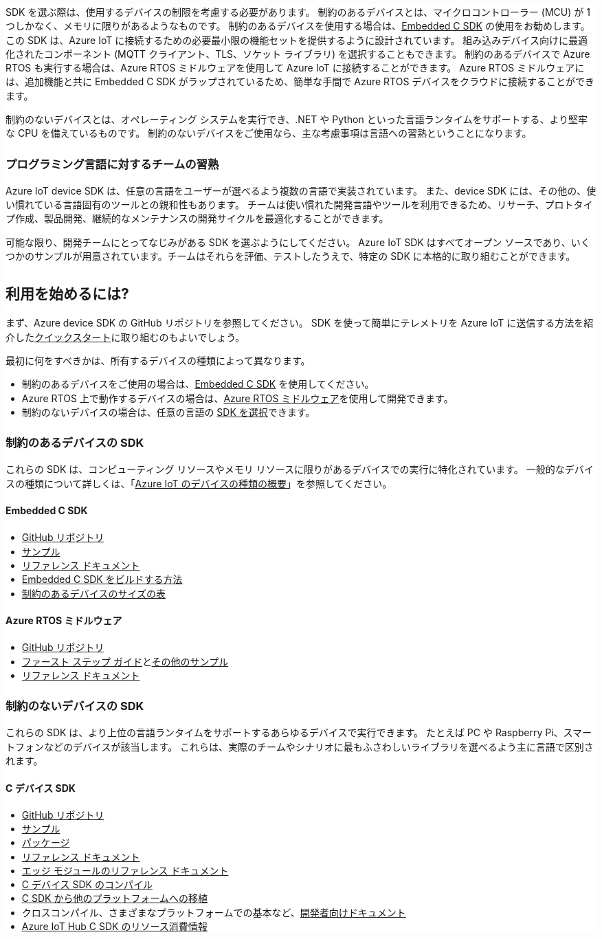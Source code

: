 SDK を選ぶ際は、使用するデバイスの制限を考慮する必要があります。 制約のあるデバイスとは、マイクロコントローラー (MCU) が 1 つしかなく、メモリに限りがあるようなものです。 制約のあるデバイスを使用する場合は、[Embedded C SDK](#embedded-c-sdk) の使用をお勧めします。 この SDK は、Azure IoT に接続するための必要最小限の機能セットを提供するように設計されています。 組み込みデバイス向けに最適化されたコンポーネント (MQTT クライアント、TLS、ソケット ライブラリ) を選択することもできます。 制約のあるデバイスで Azure RTOS も実行する場合は、Azure RTOS ミドルウェアを使用して Azure IoT に接続することができます。 Azure RTOS ミドルウェアには、追加機能と共に Embedded C SDK がラップされているため、簡単な手間で Azure RTOS デバイスをクラウドに接続することができます。

制約のないデバイスとは、オペレーティング システムを実行でき、.NET や Python といった言語ランタイムをサポートする、より堅牢な CPU を備えているものです。 制約のないデバイスをご使用なら、主な考慮事項は言語への習熟ということになります。

### <a name="your-teams-familiarity-with-the-programming-language"></a>プログラミング言語に対するチームの習熟

Azure IoT device SDK は、任意の言語をユーザーが選べるよう複数の言語で実装されています。 また、device SDK には、その他の、使い慣れている言語固有のツールとの親和性もあります。 チームは使い慣れた開発言語やツールを利用できるため、リサーチ、プロトタイプ作成、製品開発、継続的なメンテナンスの開発サイクルを最適化することができます。

可能な限り、開発チームにとってなじみがある SDK を選ぶようにしてください。 Azure IoT SDK はすべてオープン ソースであり、いくつかのサンプルが用意されています。チームはそれらを評価、テストしたうえで、特定の SDK に本格的に取り組むことができます。

## <a name="how-can-i-get-started"></a>利用を始めるには?

まず、Azure device SDK の GitHub リポジトリを参照してください。 SDK を使って簡単にテレメトリを Azure IoT に送信する方法を紹介した[クイックスタート](quickstart-send-telemetry-central.md)に取り組むのもよいでしょう。

最初に何をすべきかは、所有するデバイスの種類によって異なります。
- 制約のあるデバイスをご使用の場合は、[Embedded C SDK](#embedded-c-sdk) を使用してください。 
- Azure RTOS 上で動作するデバイスの場合は、[Azure RTOS ミドルウェア](#azure-rtos-middleware)を使用して開発できます。 
- 制約のないデバイスの場合は、任意の言語の [SDK を選択](#unconstrained-device-sdks)できます。 

### <a name="constrained-device-sdks"></a>制約のあるデバイスの SDK
これらの SDK は、コンピューティング リソースやメモリ リソースに限りがあるデバイスでの実行に特化されています。 一般的なデバイスの種類について詳しくは、「[Azure IoT のデバイスの種類の概要](concepts-iot-device-types.md)」を参照してください。

#### <a name="embedded-c-sdk"></a>Embedded C SDK
* [GitHub リポジトリ](https://github.com/Azure/azure-sdk-for-c/tree/master/sdk/docs/iot)
* [サンプル](https://github.com/Azure/azure-sdk-for-c/blob/master/sdk/samples/iot/README.md)
* [リファレンス ドキュメント](https://azure.github.io/azure-sdk-for-c/)
* [Embedded C SDK をビルドする方法](https://github.com/Azure/azure-sdk-for-c/tree/master/sdk/docs/iot#build)
* [制約のあるデバイスのサイズの表](https://github.com/Azure/azure-sdk-for-c/tree/master/sdk/docs/iot#size-chart)

#### <a name="azure-rtos-middleware"></a>Azure RTOS ミドルウェア

* [GitHub リポジトリ](https://github.com/azure-rtos/netxduo/tree/master/addons/azure_iot)
* [ファースト ステップ ガイド](https://github.com/azure-rtos/getting-started)と[その他のサンプル](https://github.com/azure-rtos/samples)
* [リファレンス ドキュメント](/azure/rtos/threadx/)

### <a name="unconstrained-device-sdks"></a>制約のないデバイスの SDK
これらの SDK は、より上位の言語ランタイムをサポートするあらゆるデバイスで実行できます。 たとえば PC や Raspberry Pi、スマートフォンなどのデバイスが該当します。 これらは、実際のチームやシナリオに最もふさわしいライブラリを選べるよう主に言語で区別されます。

#### <a name="c-device-sdk"></a>C デバイス SDK
* [GitHub リポジトリ](https://github.com/Azure/azure-iot-sdk-c)
* [サンプル](https://github.com/Azure/azure-iot-sdk-c/tree/master/iothub_client/samples)
* [パッケージ](https://github.com/Azure/azure-iot-sdk-c/blob/master/readme.md#packages-and-libraries)
* [リファレンス ドキュメント](/azure/iot-hub/iot-c-sdk-ref/)
* [エッジ モジュールのリファレンス ドキュメント](/azure/iot-hub/iot-c-sdk-ref/iothub-module-client-h)
* [C デバイス SDK のコンパイル](https://github.com/Azure/azure-iot-sdk-c/blob/master/iothub_client/readme.md#compiling-the-c-device-sdk)
* [C SDK から他のプラットフォームへの移植](https://github.com/Azure/azure-c-shared-utility/blob/master/devdoc/porting_guide.md)
* クロスコンパイル、さまざまなプラットフォームでの基本など、[開発者向けドキュメント](https://github.com/Azure/azure-iot-sdk-c/tree/master/doc)
* [Azure IoT Hub C SDK のリソース消費情報](https://github.com/Azure/azure-iot-sdk-c/blob/master/doc/c_sdk_resource_information.md)